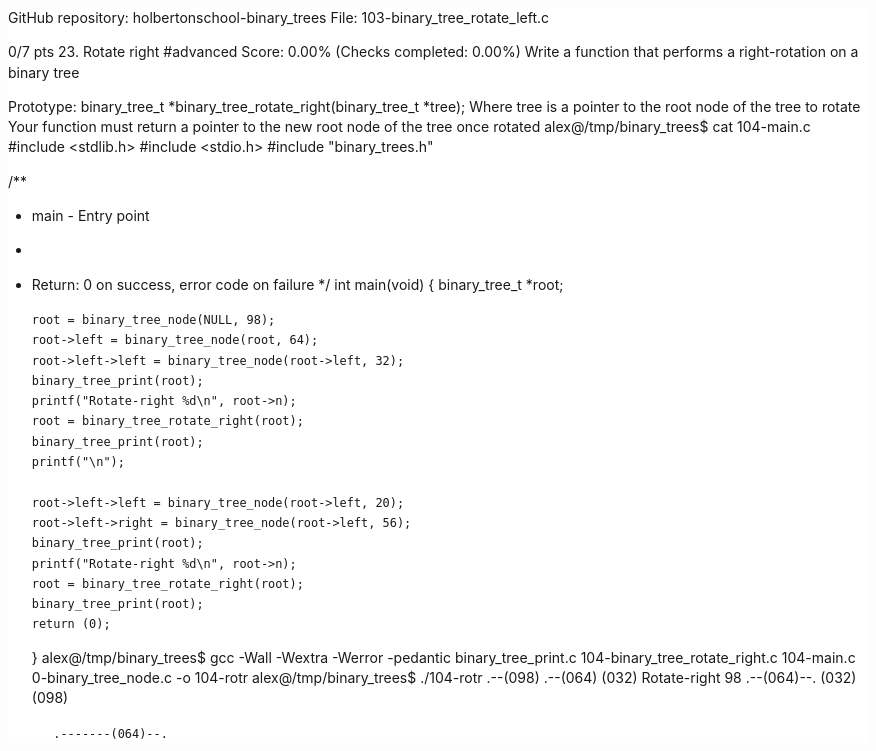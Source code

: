 GitHub repository: holbertonschool-binary_trees
File: 103-binary_tree_rotate_left.c

0/7 pts 23. Rotate right
#advanced
Score: 0.00% (Checks completed: 0.00%)
Write a function that performs a right-rotation on a binary tree

Prototype: binary_tree_t *binary_tree_rotate_right(binary_tree_t *tree);
Where tree is a pointer to the root node of the tree to rotate
Your function must return a pointer to the new root node of the tree once rotated
alex@/tmp/binary_trees$ cat 104-main.c
#include <stdlib.h>
#include <stdio.h>
#include "binary_trees.h"

/\*\*

- main - Entry point
-
- Return: 0 on success, error code on failure
  */
  int main(void)
  {
  binary_tree_t *root;

      root = binary_tree_node(NULL, 98);
      root->left = binary_tree_node(root, 64);
      root->left->left = binary_tree_node(root->left, 32);
      binary_tree_print(root);
      printf("Rotate-right %d\n", root->n);
      root = binary_tree_rotate_right(root);
      binary_tree_print(root);
      printf("\n");

      root->left->left = binary_tree_node(root->left, 20);
      root->left->right = binary_tree_node(root->left, 56);
      binary_tree_print(root);
      printf("Rotate-right %d\n", root->n);
      root = binary_tree_rotate_right(root);
      binary_tree_print(root);
      return (0);

  }
  alex@/tmp/binary_trees$ gcc -Wall -Wextra -Werror -pedantic binary_tree_print.c 104-binary_tree_rotate_right.c 104-main.c 0-binary_tree_node.c -o 104-rotr
  alex@/tmp/binary_trees$ ./104-rotr
  .--(098)
  .--(064)
  (032)
  Rotate-right 98
  .--(064)--.
  (032) (098)

         .-------(064)--.
